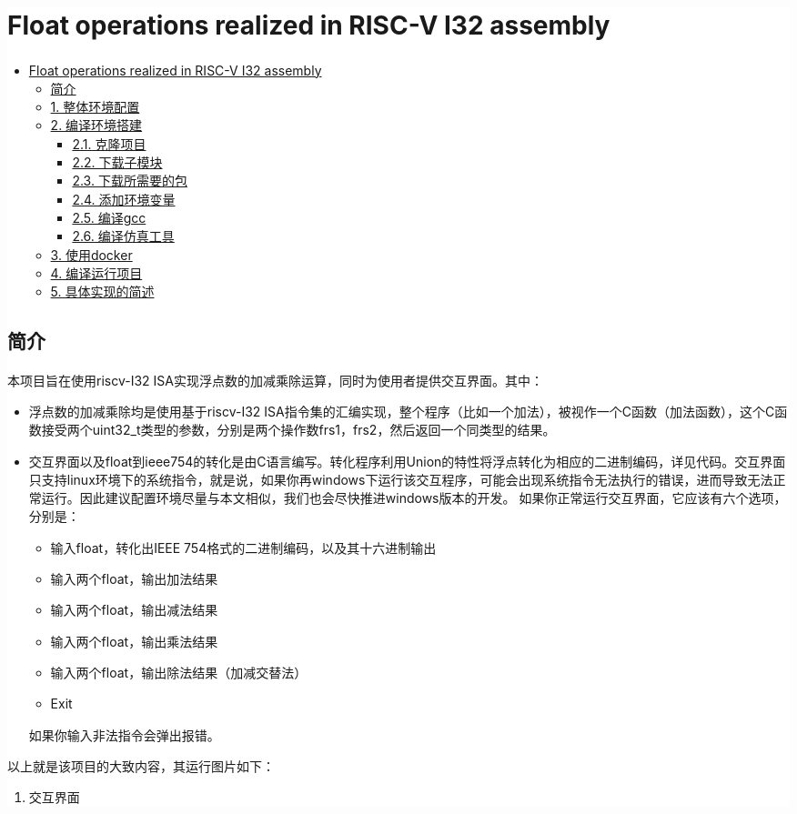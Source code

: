 # Float operations realized in RISC-V I32 assembly

* [Float operations realized in RISC-V I32 assembly](#float-operations-realized-in-risc-v-i32-assembly)
   * [简介](#简介)
   * [1. 整体环境配置](#1-整体环境配置)
   * [2. 编译环境搭建](#2-编译环境搭建)
      * [2.1. 克隆项目](#21-克隆项目)
      * [2.2. 下载子模块](#22-下载子模块)
      * [2.3. 下载所需要的包](#23-下载所需要的包)
      * [2.4. 添加环境变量](#24-添加环境变量)
      * [2.5. 编译gcc](#25-编译gcc)
      * [2.6. 编译仿真工具](#26-编译仿真工具)
   * [3. 使用docker](#3-使用docker)
   * [4. 编译运行项目](#3-运行)
   * [5. 具体实现的简述](#5-具体实现的简述)

## 简介

本项目旨在使用riscv-I32 ISA实现浮点数的加减乘除运算，同时为使用者提供交互界面。其中：

- 浮点数的加减乘除均是使用基于riscv-I32 ISA指令集的汇编实现，整个程序（比如一个加法），被视作一个C函数（加法函数），这个C函数接受两个uint32_t类型的参数，分别是两个操作数frs1，frs2，然后返回一个同类型的结果。

- 交互界面以及float到ieee754的转化是由C语言编写。转化程序利用Union的特性将浮点转化为相应的二进制编码，详见代码。交互界面只支持linux环境下的系统指令，就是说，如果你再windows下运行该交互程序，可能会出现系统指令无法执行的错误，进而导致无法正常运行。因此建议配置环境尽量与本文相似，我们也会尽快推进windows版本的开发。
  如果你正常运行交互界面，它应该有六个选项，分别是：
  
  - 输入float，转化出IEEE 754格式的二进制编码，以及其十六进制输出
  
  - 输入两个float，输出加法结果
  
  - 输入两个float，输出减法结果
  
  - 输入两个float，输出乘法结果
  
  - 输入两个float，输出除法结果（加减交替法）
  
  - Exit
  
  如果你输入非法指令会弹出报错。

以上就是该项目的大致内容，其运行图片如下：

1. 交互界面
